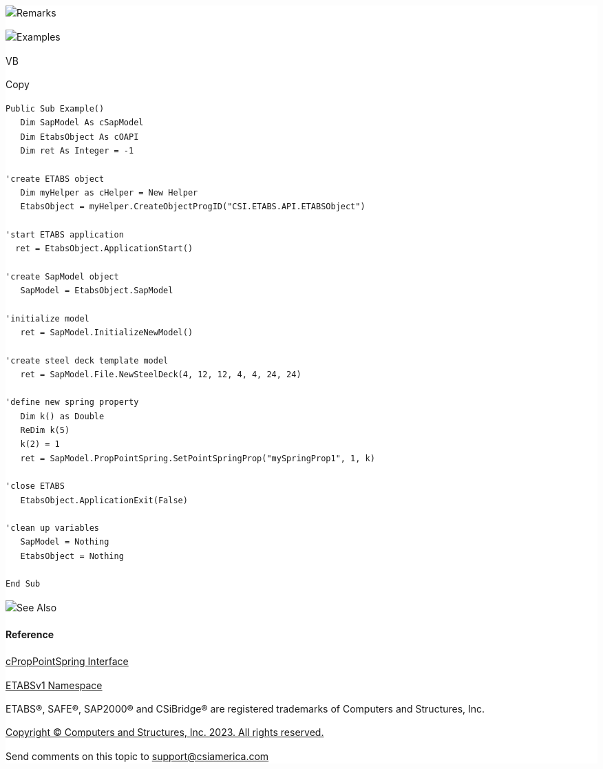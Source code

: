 ![](../icons/SectionExpanded.png)Remarks

![](../icons/SectionExpanded.png)Examples

VB

Copy

    
    
    Public Sub Example()
       Dim SapModel As cSapModel
       Dim EtabsObject As cOAPI
       Dim ret As Integer = -1
    
    'create ETABS object
       Dim myHelper as cHelper = New Helper
       EtabsObject = myHelper.CreateObjectProgID("CSI.ETABS.API.ETABSObject")
    
    'start ETABS application
      ret = EtabsObject.ApplicationStart()
    
    'create SapModel object
       SapModel = EtabsObject.SapModel
    
    'initialize model
       ret = SapModel.InitializeNewModel()
    
    'create steel deck template model
       ret = SapModel.File.NewSteelDeck(4, 12, 12, 4, 4, 24, 24)
    
    'define new spring property
       Dim k() as Double
       ReDim k(5)
       k(2) = 1
       ret = SapModel.PropPointSpring.SetPointSpringProp("mySpringProp1", 1, k)
    
    'close ETABS
       EtabsObject.ApplicationExit(False)
    
    'clean up variables
       SapModel = Nothing
       EtabsObject = Nothing
    
    End Sub

![](../icons/SectionExpanded.png)See Also

#### Reference

[cPropPointSpring Interface](5aebc0c8-513b-c181-6c46-9a290a96c99b.htm)

[ETABSv1 Namespace](2780f1b8-2033-5289-2298-1cdb2a7508d9.htm)

ETABS®, SAFE®, SAP2000® and CSiBridge® are registered trademarks of Computers
and Structures, Inc.  

[Copyright © Computers and Structures, Inc. 2023. All rights
reserved.](http://www.csiamerica.com)

Send comments on this topic to
[support@csiamerica.com](mailto:support%40csiamerica.com?Subject=CSI%20API%20ETABS%20v1)

